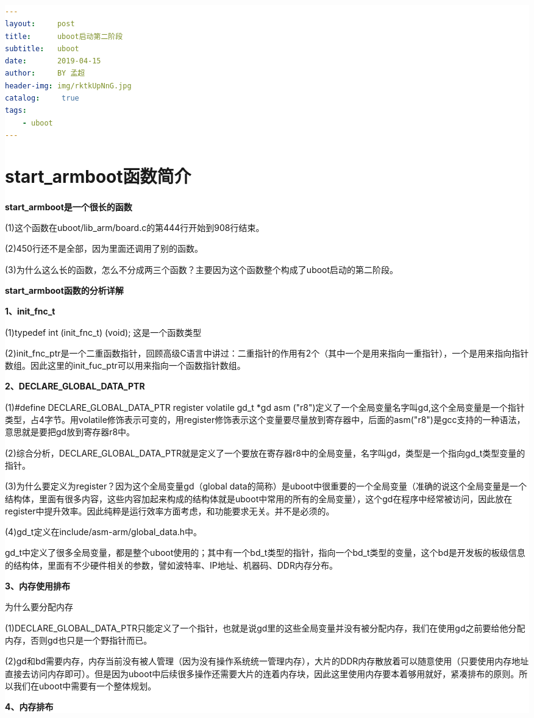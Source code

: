```yaml
---
layout:     post
title:      uboot启动第二阶段
subtitle:   uboot
date:       2019-04-15
author:     BY 孟超
header-img: img/rktkUpNnG.jpg
catalog: 	 true
tags:
    - uboot
---
```


# start_armboot函数简介

**start_armboot是一个很长的函数**

(1)这个函数在uboot/lib_arm/board.c的第444行开始到908行结束。

(2)450行还不是全部，因为里面还调用了别的函数。

(3)为什么这么长的函数，怎么不分成两三个函数？主要因为这个函数整个构成了uboot启动的第二阶段。

**start_armboot函数的分析详解**

**1、init_fnc_t**

(1)typedef int (init_fnc_t) (void);	这是一个函数类型

(2)init_fnc_ptr是一个二重函数指针，回顾高级C语言中讲过：二重指针的作用有2个（其中一个是用来指向一重指针），一个是用来指向指针数组。因此这里的init_fuc_ptr可以用来指向一个函数指针数组。

**2、DECLARE_GLOBAL_DATA_PTR**

(1)#define DECLARE_GLOBAL_DATA_PTR     register volatile gd_t *gd asm ("r8")定义了一个全局变量名字叫gd,这个全局变量是一个指针类型，占4字节。用volatile修饰表示可变的，用register修饰表示这个变量要尽量放到寄存器中，后面的asm("r8")是gcc支持的一种语法，意思就是要把gd放到寄存器r8中。

(2)综合分析，DECLARE_GLOBAL_DATA_PTR就是定义了一个要放在寄存器r8中的全局变量，名字叫gd，类型是一个指向gd_t类型变量的指针。

(3)为什么要定义为register？因为这个全局变量gd（global data的简称）是uboot中很重要的一个全局变量（准确的说这个全局变量是一个结构体，里面有很多内容，这些内容加起来构成的结构体就是uboot中常用的所有的全局变量），这个gd在程序中经常被访问，因此放在register中提升效率。因此纯粹是运行效率方面考虑，和功能要求无关。并不是必须的。

(4)gd_t定义在include/asm-arm/global_data.h中。

gd_t中定义了很多全局变量，都是整个uboot使用的；其中有一个bd_t类型的指针，指向一个bd_t类型的变量，这个bd是开发板的板级信息的结构体，里面有不少硬件相关的参数，譬如波特率、IP地址、机器码、DDR内存分布。

**3、内存使用排布**

为什么要分配内存

(1)DECLARE_GLOBAL_DATA_PTR只能定义了一个指针，也就是说gd里的这些全局变量并没有被分配内存，我们在使用gd之前要给他分配内存，否则gd也只是一个野指针而已。

(2)gd和bd需要内存，内存当前没有被人管理（因为没有操作系统统一管理内存），大片的DDR内存散放着可以随意使用（只要使用内存地址直接去访问内存即可）。但是因为uboot中后续很多操作还需要大片的连着内存块，因此这里使用内存要本着够用就好，紧凑排布的原则。所以我们在uboot中需要有一个整体规划。

**4、内存排布**
